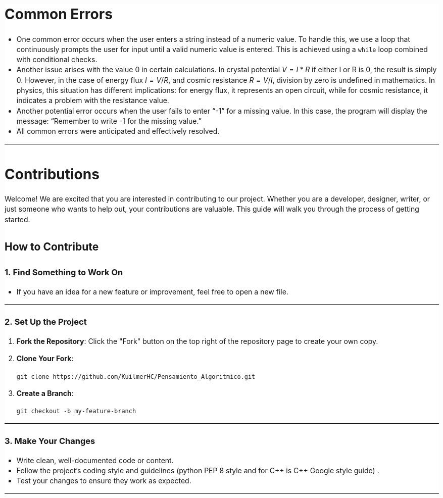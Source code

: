
# Common Errors

- One common error occurs when the user enters a string instead of a numeric value. To handle this, we use a loop that continuously prompts the user for input until a valid numeric value is entered. This is achieved using a `while` loop combined with conditional checks.
- Another issue arises with the value 0 in certain calculations. In crystal potential $V = I * R$ if either I or R is 0, the result is simply 0. However, in the case of energy flux $I = V / R$, and cosmic resistance $R = V / I$, division by zero is undefined in mathematics. In physics, this situation has different implications: for energy flux, it represents an open circuit, while for cosmic resistance, it indicates a problem with the resistance value.
- Another potential error occurs when the user fails to enter “-1” for a missing value. In this case, the program will display the message: “Remember to write -1 for the missing value.”
- All common errors were anticipated and effectively resolved.

---

# Contributions
Welcome! We are excited that you are interested in contributing to our project. Whether you are a developer, designer, writer, or just someone who wants to help out, your contributions are valuable. This guide will walk you through the process of getting started.

## How to Contribute

### 1. **Find Something to Work On**

- If you have an idea for a new feature or improvement, feel free to open a new file.

---

### 2. **Set Up the Project**

1. **Fork the Repository**: Click the "Fork" button on the top right of the repository page to create your own copy.
2. **Clone Your Fork**:
    
    ```
    git clone https://github.com/KuilmerHC/Pensamiento_Algoritmico.git
    ```
    
3. **Create a Branch**:
    
    ```
    git checkout -b my-feature-branch
    ```
    

---

### 3. **Make Your Changes**

- Write clean, well-documented code or content.
- Follow the project’s coding style and guidelines (python PEP 8 style and for C++ is C++ Google style guide) .
- Test your changes to ensure they work as expected.

---